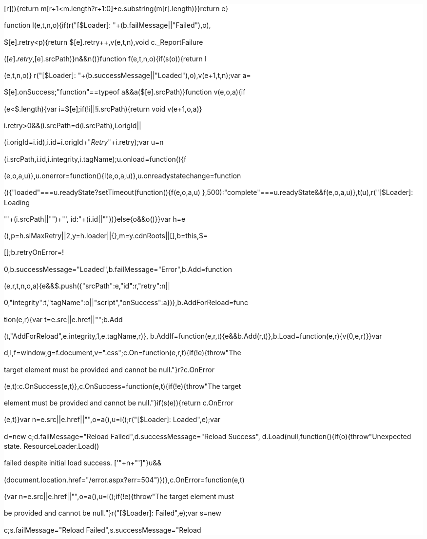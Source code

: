 [r])){return m[r+1<m.length?r+1:0]+e.substring(m[r].length)}}return e}

function l(e,t,n,o){if(r("[$Loader]: "+(b.failMessage||"Failed"),o),

$[e].retry<p){return $[e].retry++,v(e,t,n),void c._ReportFailure

($[e].retry,$[e].srcPath)}n&&n()}function f(e,t,n,o){if(s(o)){return l

(e,t,n,o)}
r("[$Loader]: "+(b.successMessage||"Loaded"),o),v(e+1,t,n);var a=

$[e].onSuccess;"function"==typeof a&&a($[e].srcPath)}function v(e,o,a){if

(e<$.length){var i=$[e];if(!i||!i.srcPath){return void v(e+1,o,a)}

i.retry>0&&(i.srcPath=d(i.srcPath),i.origId||

(i.origId=i.id),i.id=i.origId+"_Retry_"+i.retry);var u=n

(i.srcPath,i.id,i.integrity,i.tagName);u.onload=function(){f

(e,o,a,u)},u.onerror=function(){l(e,o,a,u)},u.onreadystatechange=function

(){"loaded"===u.readyState?setTimeout(function(){f(e,o,a,u)
},500):"complete"===u.readyState&&f(e,o,a,u)},t(u),r("[$Loader]: Loading 

'"+(i.srcPath||"")+"', id:"+(i.id||""))}else{o&&o()}}var h=e

(),p=h.slMaxRetry||2,y=h.loader||{},m=y.cdnRoots||[],b=this,$=

[];b.retryOnError=!

0,b.successMessage="Loaded",b.failMessage="Error",b.Add=function

(e,r,t,n,o,a){e&&$.push({"srcPath":e,"id":r,"retry":n||

0,"integrity":t,"tagName":o||"script","onSuccess":a})},b.AddForReload=func

tion(e,r){var t=e.src||e.href||"";b.Add

(t,"AddForReload",e.integrity,1,e.tagName,r)},
b.AddIf=function(e,r,t){e&&b.Add(r,t)},b.Load=function(e,r){v(0,e,r)}}var 

d,l,f=window,g=f.document,v=".css";c.On=function(e,r,t){if(!e){throw"The 

target element must be provided and cannot be null."}r?c.OnError

(e,t):c.OnSuccess(e,t)},c.OnSuccess=function(e,t){if(!e){throw"The target 

element must be provided and cannot be null."}if(s(e)){return c.OnError

(e,t)}var n=e.src||e.href||"",o=a(),u=i();r("[$Loader]: Loaded",e);var 

d=new c;d.failMessage="Reload Failed",d.successMessage="Reload Success",
d.Load(null,function(){if(o){throw"Unexpected state. ResourceLoader.Load() 

failed despite initial load success. ['"+n+"']"}u&&

(document.location.href="/error.aspx?err=504")})},c.OnError=function(e,t)

{var n=e.src||e.href||"",o=a(),u=i();if(!e){throw"The target element must 

be provided and cannot be null."}r("[$Loader]: Failed",e);var s=new 

c;s.failMessage="Reload Failed",s.successMessage="Reload 

